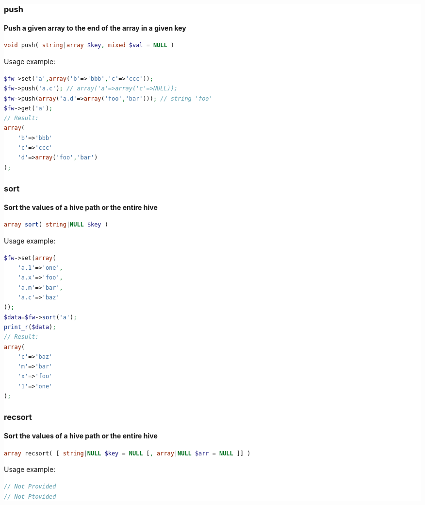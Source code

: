 ### push
**Push a given array to the end of the array in a given key**
```php
void push( string|array $key, mixed $val = NULL )
```
Usage example:
```php
$fw->set('a',array('b'=>'bbb','c'=>'ccc'));
$fw->push('a.c'); // array('a'=>array('c'=>NULL));
$fw->push(array('a.d'=>array('foo','bar'))); // string 'foo'
$fw->get('a');
// Result:
array(
    'b'=>'bbb'
    'c'=>'ccc'
    'd'=>array('foo','bar')
);
```

### sort
**Sort the values of a hive path or the entire hive**
```php
array sort( string|NULL $key )
```
Usage example:
```php
$fw->set(array(
    'a.1'=>'one',
    'a.x'=>'foo',
    'a.m'=>'bar',
    'a.c'=>'baz'
));
$data=$fw->sort('a');
print_r($data);
// Result:
array(
    'c'=>'baz'
    'm'=>'bar'
    'x'=>'foo'
    '1'=>'one'
);
```

### recsort
**Sort the values of a hive path or the entire hive**
```php
array recsort( [ string|NULL $key = NULL [, array|NULL $arr = NULL ]] )
```
Usage example:
```php
// Not Provided
// Not Ptovided
```
